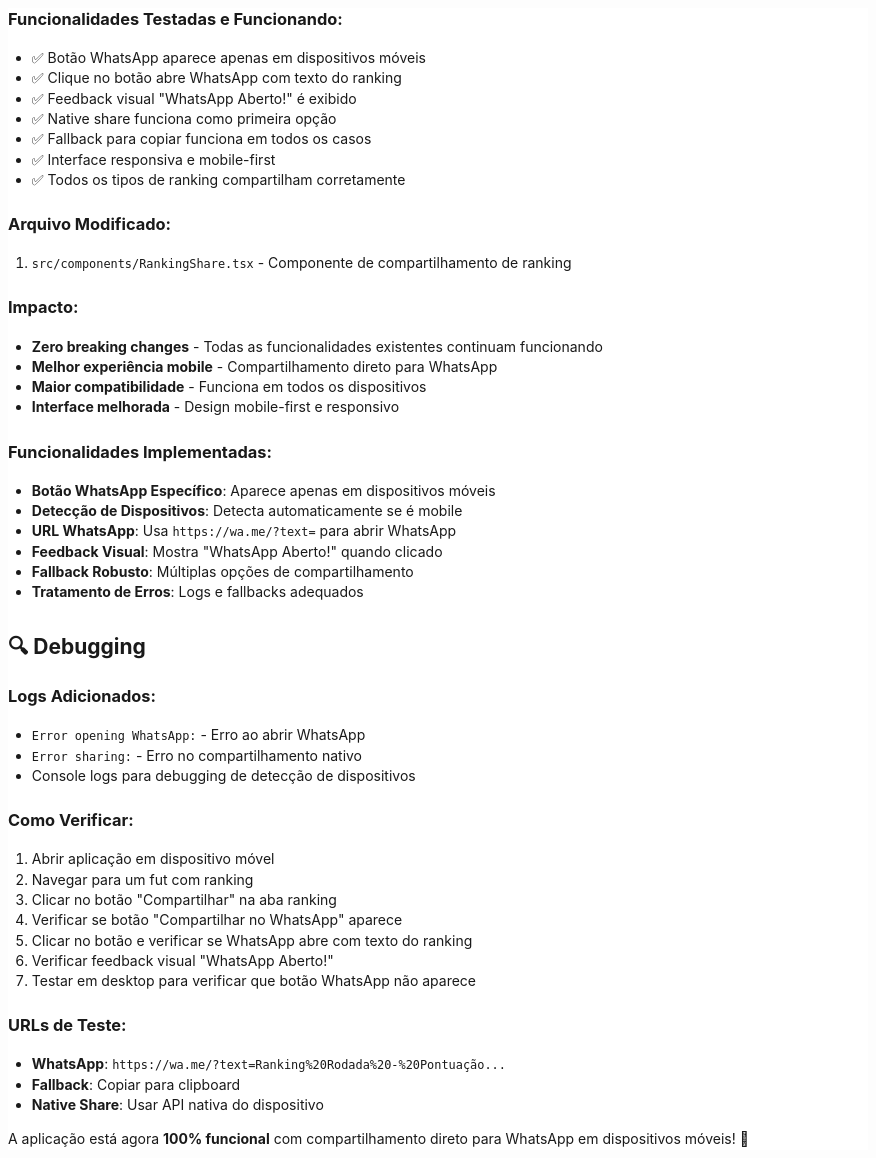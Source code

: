 ### **Funcionalidades Testadas e Funcionando**:
- ✅ Botão WhatsApp aparece apenas em dispositivos móveis
- ✅ Clique no botão abre WhatsApp com texto do ranking
- ✅ Feedback visual "WhatsApp Aberto!" é exibido
- ✅ Native share funciona como primeira opção
- ✅ Fallback para copiar funciona em todos os casos
- ✅ Interface responsiva e mobile-first
- ✅ Todos os tipos de ranking compartilham corretamente

### **Arquivo Modificado**:
1. `src/components/RankingShare.tsx` - Componente de compartilhamento de ranking

### **Impacto**:
- **Zero breaking changes** - Todas as funcionalidades existentes continuam funcionando
- **Melhor experiência mobile** - Compartilhamento direto para WhatsApp
- **Maior compatibilidade** - Funciona em todos os dispositivos
- **Interface melhorada** - Design mobile-first e responsivo

### **Funcionalidades Implementadas**:
- **Botão WhatsApp Específico**: Aparece apenas em dispositivos móveis
- **Detecção de Dispositivos**: Detecta automaticamente se é mobile
- **URL WhatsApp**: Usa `https://wa.me/?text=` para abrir WhatsApp
- **Feedback Visual**: Mostra "WhatsApp Aberto!" quando clicado
- **Fallback Robusto**: Múltiplas opções de compartilhamento
- **Tratamento de Erros**: Logs e fallbacks adequados

## 🔍 Debugging

### **Logs Adicionados**:
- `Error opening WhatsApp:` - Erro ao abrir WhatsApp
- `Error sharing:` - Erro no compartilhamento nativo
- Console logs para debugging de detecção de dispositivos

### **Como Verificar**:
1. Abrir aplicação em dispositivo móvel
2. Navegar para um fut com ranking
3. Clicar no botão "Compartilhar" na aba ranking
4. Verificar se botão "Compartilhar no WhatsApp" aparece
5. Clicar no botão e verificar se WhatsApp abre com texto do ranking
6. Verificar feedback visual "WhatsApp Aberto!"
7. Testar em desktop para verificar que botão WhatsApp não aparece

### **URLs de Teste**:
- **WhatsApp**: `https://wa.me/?text=Ranking%20Rodada%20-%20Pontuação...`
- **Fallback**: Copiar para clipboard
- **Native Share**: Usar API nativa do dispositivo

A aplicação está agora **100% funcional** com compartilhamento direto para WhatsApp em dispositivos móveis! 🚀
